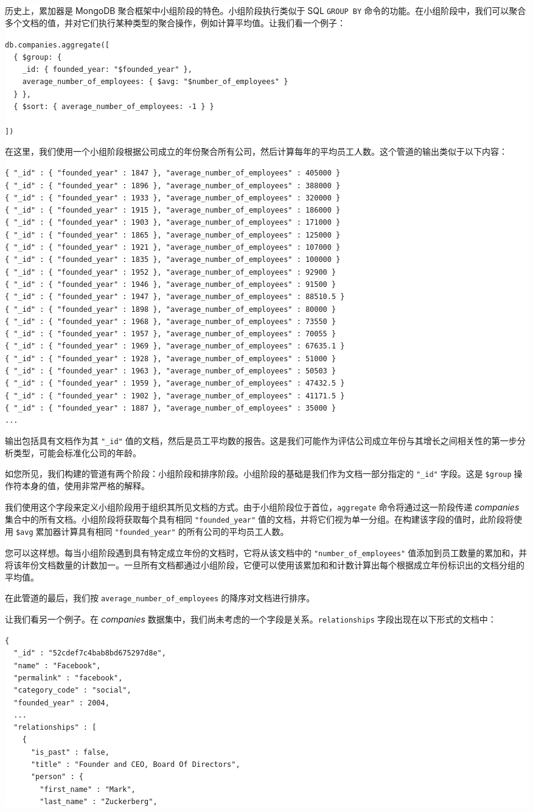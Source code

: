 历史上，累加器是 MongoDB 聚合框架中小组阶段的特色。小组阶段执行类似于 SQL `GROUP BY` 命令的功能。在小组阶段中，我们可以聚合多个文档的值，并对它们执行某种类型的聚合操作，例如计算平均值。让我们看一个例子：

```
db.companies.aggregate([
  { $group: {
    _id: { founded_year: "$founded_year" },
    average_number_of_employees: { $avg: "$number_of_employees" }
  } },
  { $sort: { average_number_of_employees: -1 } }

])
```

在这里，我们使用一个小组阶段根据公司成立的年份聚合所有公司，然后计算每年的平均员工人数。这个管道的输出类似于以下内容：

```
{ "_id" : { "founded_year" : 1847 }, "average_number_of_employees" : 405000 }
{ "_id" : { "founded_year" : 1896 }, "average_number_of_employees" : 388000 }
{ "_id" : { "founded_year" : 1933 }, "average_number_of_employees" : 320000 }
{ "_id" : { "founded_year" : 1915 }, "average_number_of_employees" : 186000 }
{ "_id" : { "founded_year" : 1903 }, "average_number_of_employees" : 171000 }
{ "_id" : { "founded_year" : 1865 }, "average_number_of_employees" : 125000 }
{ "_id" : { "founded_year" : 1921 }, "average_number_of_employees" : 107000 }
{ "_id" : { "founded_year" : 1835 }, "average_number_of_employees" : 100000 }
{ "_id" : { "founded_year" : 1952 }, "average_number_of_employees" : 92900 }
{ "_id" : { "founded_year" : 1946 }, "average_number_of_employees" : 91500 }
{ "_id" : { "founded_year" : 1947 }, "average_number_of_employees" : 88510.5 }
{ "_id" : { "founded_year" : 1898 }, "average_number_of_employees" : 80000 }
{ "_id" : { "founded_year" : 1968 }, "average_number_of_employees" : 73550 }
{ "_id" : { "founded_year" : 1957 }, "average_number_of_employees" : 70055 }
{ "_id" : { "founded_year" : 1969 }, "average_number_of_employees" : 67635.1 }
{ "_id" : { "founded_year" : 1928 }, "average_number_of_employees" : 51000 }
{ "_id" : { "founded_year" : 1963 }, "average_number_of_employees" : 50503 }
{ "_id" : { "founded_year" : 1959 }, "average_number_of_employees" : 47432.5 }
{ "_id" : { "founded_year" : 1902 }, "average_number_of_employees" : 41171.5 }
{ "_id" : { "founded_year" : 1887 }, "average_number_of_employees" : 35000 }
...
```

输出包括具有文档作为其 `"_id"` 值的文档，然后是员工平均数的报告。这是我们可能作为评估公司成立年份与其增长之间相关性的第一步分析类型，可能会标准化公司的年龄。

如您所见，我们构建的管道有两个阶段：小组阶段和排序阶段。小组阶段的基础是我们作为文档一部分指定的 `"_id"` 字段。这是 `$group` 操作符本身的值，使用非常严格的解释。

我们使用这个字段来定义小组阶段用于组织其所见文档的方式。由于小组阶段位于首位，`aggregate` 命令将通过这一阶段传递 *companies* 集合中的所有文档。小组阶段将获取每个具有相同 `"founded_year"` 值的文档，并将它们视为单一分组。在构建该字段的值时，此阶段将使用 `$avg` 累加器计算具有相同 `"founded_year"` 的所有公司的平均员工人数。

您可以这样想。每当小组阶段遇到具有特定成立年份的文档时，它将从该文档中的 `"number_of_employees"` 值添加到员工数量的累加和，并将该年份文档数量的计数加一。一旦所有文档都通过小组阶段，它便可以使用该累加和和计数计算出每个根据成立年份标识出的文档分组的平均值。

在此管道的最后，我们按 `average_number_of_employees` 的降序对文档进行排序。

让我们看另一个例子。在 *companies* 数据集中，我们尚未考虑的一个字段是关系。`relationships` 字段出现在以下形式的文档中：

```
{
  "_id" : "52cdef7c4bab8bd675297d8e",
  "name" : "Facebook",
  "permalink" : "facebook",
  "category_code" : "social",
  "founded_year" : 2004,
  ...
  "relationships" : [
    {
      "is_past" : false,
      "title" : "Founder and CEO, Board Of Directors",
      "person" : {
        "first_name" : "Mark",
        "last_name" : "Zuckerberg",
```